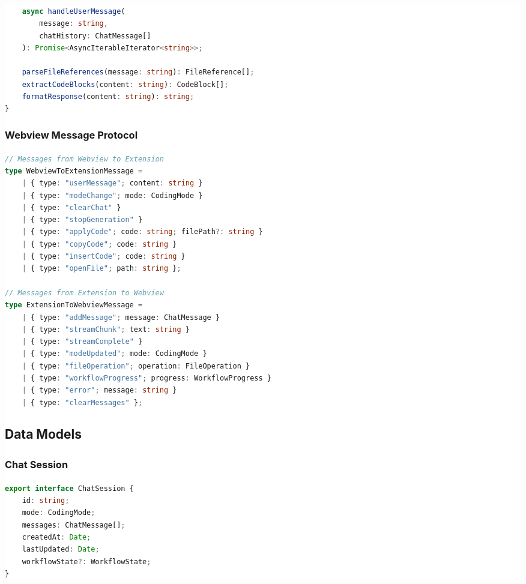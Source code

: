 ```typescript
    async handleUserMessage(
        message: string,
        chatHistory: ChatMessage[]
    ): Promise<AsyncIterableIterator<string>>;

    parseFileReferences(message: string): FileReference[];
    extractCodeBlocks(content: string): CodeBlock[];
    formatResponse(content: string): string;
}
```

### Webview Message Protocol

```typescript
// Messages from Webview to Extension
type WebviewToExtensionMessage =
    | { type: "userMessage"; content: string }
    | { type: "modeChange"; mode: CodingMode }
    | { type: "clearChat" }
    | { type: "stopGeneration" }
    | { type: "applyCode"; code: string; filePath?: string }
    | { type: "copyCode"; code: string }
    | { type: "insertCode"; code: string }
    | { type: "openFile"; path: string };

// Messages from Extension to Webview
type ExtensionToWebviewMessage =
    | { type: "addMessage"; message: ChatMessage }
    | { type: "streamChunk"; text: string }
    | { type: "streamComplete" }
    | { type: "modeUpdated"; mode: CodingMode }
    | { type: "fileOperation"; operation: FileOperation }
    | { type: "workflowProgress"; progress: WorkflowProgress }
    | { type: "error"; message: string }
    | { type: "clearMessages" };
```

## Data Models

### Chat Session

```typescript
export interface ChatSession {
    id: string;
    mode: CodingMode;
    messages: ChatMessage[];
    createdAt: Date;
    lastUpdated: Date;
    workflowState?: WorkflowState;
}
```
